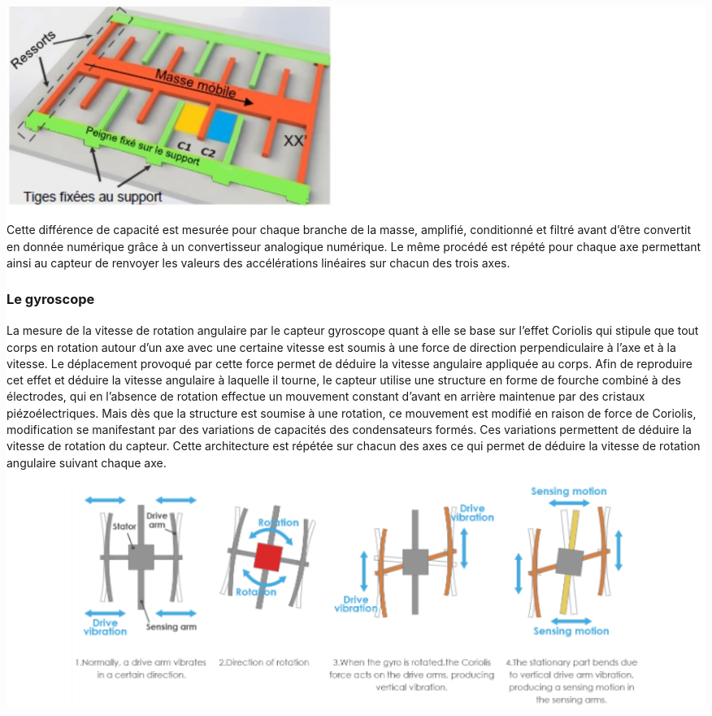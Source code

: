   <img src="./assets/image.jpg" width="400" alt="Image décrivant le fonctionnement interne d'un accélérometre"/>
</p>

Cette différence de capacité est mesurée pour chaque branche de la masse, amplifié, conditionné et filtré avant d’être convertit en donnée numérique grâce à un convertisseur analogique numérique.
Le même procédé est répété pour chaque axe permettant ainsi au capteur de renvoyer les valeurs des accélérations linéaires sur chacun des trois axes.

### Le gyroscope

La mesure de la vitesse de rotation angulaire par le capteur gyroscope quant à elle se base sur l’effet Coriolis qui stipule que tout corps en rotation autour d’un axe avec une certaine vitesse est soumis à une force de direction perpendiculaire à l’axe et à la vitesse. Le déplacement provoqué par cette force permet de déduire la vitesse angulaire appliquée au corps. Afin de reproduire cet effet et déduire la vitesse angulaire à laquelle il tourne, le capteur utilise une structure en forme de fourche combiné à des électrodes, qui en l’absence de rotation effectue un mouvement constant d’avant en arrière maintenue par des cristaux piézoélectriques. Mais dès que la structure est soumise à une rotation, ce mouvement est modifié en raison de force de Coriolis, modification se manifestant par des variations de capacités des condensateurs formés. Ces variations permettent de déduire la vitesse de rotation du capteur. Cette architecture est répétée sur chacun des axes ce qui permet de déduire la vitesse de rotation angulaire suivant chaque axe.

<p align="center">
  <img src="./assets/image1.png" width="700" alt="Image décrivant le fonctionnement interne du gyroscope du MPU 9250">
</p>
